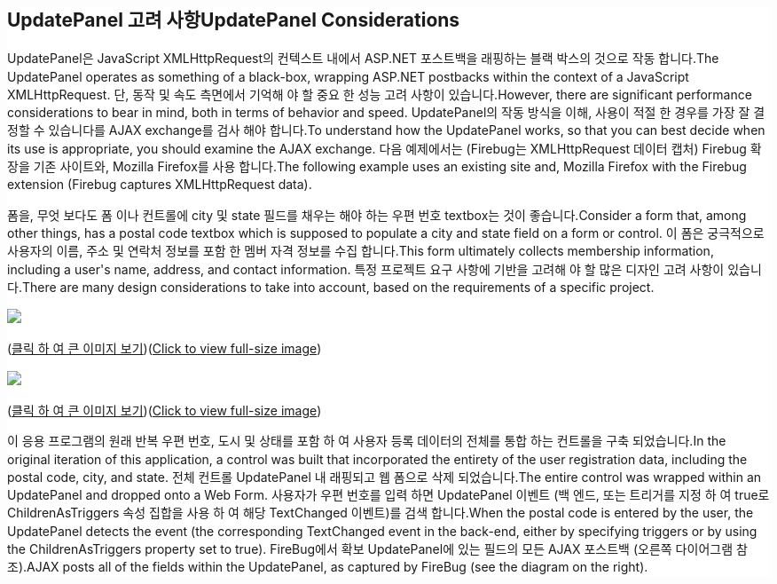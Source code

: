 ## <a name="updatepanel-considerations"></a><span data-ttu-id="d1c71-343">UpdatePanel 고려 사항</span><span class="sxs-lookup"><span data-stu-id="d1c71-343">UpdatePanel Considerations</span></span>

<span data-ttu-id="d1c71-344">UpdatePanel은 JavaScript XMLHttpRequest의 컨텍스트 내에서 ASP.NET 포스트백을 래핑하는 블랙 박스의 것으로 작동 합니다.</span><span class="sxs-lookup"><span data-stu-id="d1c71-344">The UpdatePanel operates as something of a black-box, wrapping ASP.NET postbacks within the context of a JavaScript XMLHttpRequest.</span></span> <span data-ttu-id="d1c71-345">단, 동작 및 속도 측면에서 기억해 야 할 중요 한 성능 고려 사항이 있습니다.</span><span class="sxs-lookup"><span data-stu-id="d1c71-345">However, there are significant performance considerations to bear in mind, both in terms of behavior and speed.</span></span> <span data-ttu-id="d1c71-346">UpdatePanel의 작동 방식을 이해, 사용이 적절 한 경우를 가장 잘 결정할 수 있습니다를 AJAX exchange를 검사 해야 합니다.</span><span class="sxs-lookup"><span data-stu-id="d1c71-346">To understand how the UpdatePanel works, so that you can best decide when its use is appropriate, you should examine the AJAX exchange.</span></span> <span data-ttu-id="d1c71-347">다음 예제에서는 (Firebug는 XMLHttpRequest 데이터 캡처) Firebug 확장을 기존 사이트와, Mozilla Firefox를 사용 합니다.</span><span class="sxs-lookup"><span data-stu-id="d1c71-347">The following example uses an existing site and, Mozilla Firefox with the Firebug extension (Firebug captures XMLHttpRequest data).</span></span>

<span data-ttu-id="d1c71-348">폼을, 무엇 보다도 폼 이나 컨트롤에 city 및 state 필드를 채우는 해야 하는 우편 번호 textbox는 것이 좋습니다.</span><span class="sxs-lookup"><span data-stu-id="d1c71-348">Consider a form that, among other things, has a postal code textbox which is supposed to populate a city and state field on a form or control.</span></span> <span data-ttu-id="d1c71-349">이 폼은 궁극적으로 사용자의 이름, 주소 및 연락처 정보를 포함 한 멤버 자격 정보를 수집 합니다.</span><span class="sxs-lookup"><span data-stu-id="d1c71-349">This form ultimately collects membership information, including a user's name, address, and contact information.</span></span> <span data-ttu-id="d1c71-350">특정 프로젝트 요구 사항에 기반을 고려해 야 할 많은 디자인 고려 사항이 있습니다.</span><span class="sxs-lookup"><span data-stu-id="d1c71-350">There are many design considerations to take into account, based on the requirements of a specific project.</span></span>

[![](understanding-partial-page-updates-with-asp-net-ajax/_static/image11.png)](understanding-partial-page-updates-with-asp-net-ajax/_static/image10.png)

<span data-ttu-id="d1c71-351">([클릭 하 여 큰 이미지 보기](understanding-partial-page-updates-with-asp-net-ajax/_static/image12.png))</span><span class="sxs-lookup"><span data-stu-id="d1c71-351">([Click to view full-size image](understanding-partial-page-updates-with-asp-net-ajax/_static/image12.png))</span></span>

[![](understanding-partial-page-updates-with-asp-net-ajax/_static/image14.png)](understanding-partial-page-updates-with-asp-net-ajax/_static/image13.png)

<span data-ttu-id="d1c71-352">([클릭 하 여 큰 이미지 보기](understanding-partial-page-updates-with-asp-net-ajax/_static/image15.png))</span><span class="sxs-lookup"><span data-stu-id="d1c71-352">([Click to view full-size image](understanding-partial-page-updates-with-asp-net-ajax/_static/image15.png))</span></span>

<span data-ttu-id="d1c71-353">이 응용 프로그램의 원래 반복 우편 번호, 도시 및 상태를 포함 하 여 사용자 등록 데이터의 전체를 통합 하는 컨트롤을 구축 되었습니다.</span><span class="sxs-lookup"><span data-stu-id="d1c71-353">In the original iteration of this application, a control was built that incorporated the entirety of the user registration data, including the postal code, city, and state.</span></span> <span data-ttu-id="d1c71-354">전체 컨트롤 UpdatePanel 내 래핑되고 웹 폼으로 삭제 되었습니다.</span><span class="sxs-lookup"><span data-stu-id="d1c71-354">The entire control was wrapped within an UpdatePanel and dropped onto a Web Form.</span></span> <span data-ttu-id="d1c71-355">사용자가 우편 번호를 입력 하면 UpdatePanel 이벤트 (백 엔드, 또는 트리거를 지정 하 여 true로 ChildrenAsTriggers 속성 집합을 사용 하 여 해당 TextChanged 이벤트)를 검색 합니다.</span><span class="sxs-lookup"><span data-stu-id="d1c71-355">When the postal code is entered by the user, the UpdatePanel detects the event (the corresponding TextChanged event in the back-end, either by specifying triggers or by using the ChildrenAsTriggers property set to true).</span></span> <span data-ttu-id="d1c71-356">FireBug에서 확보 UpdatePanel에 있는 필드의 모든 AJAX 포스트백 (오른쪽 다이어그램 참조).</span><span class="sxs-lookup"><span data-stu-id="d1c71-356">AJAX posts all of the fields within the UpdatePanel, as captured by FireBug (see the diagram on the right).</span></span>
